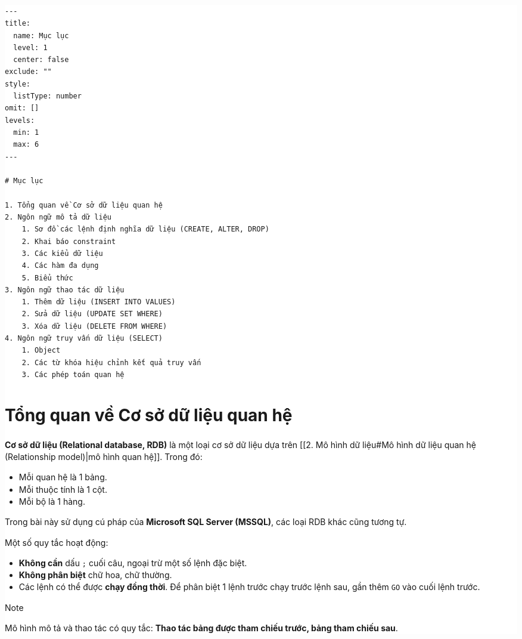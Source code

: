 
```insta-toc
---
title:
  name: Mục lục
  level: 1
  center: false
exclude: ""
style:
  listType: number
omit: []
levels:
  min: 1
  max: 6
---

# Mục lục

1. Tổng quan về Cơ sở dữ liệu quan hệ
2. Ngôn ngữ mô tả dữ liệu
    1. Sơ đồ các lệnh định nghĩa dữ liệu (CREATE, ALTER, DROP)
    2. Khai báo constraint
    3. Các kiểu dữ liệu
    4. Các hàm đa dụng
    5. Biểu thức
3. Ngôn ngữ thao tác dữ liệu
    1. Thêm dữ liệu (INSERT INTO VALUES)
    2. Sửa dữ liệu (UPDATE SET WHERE)
    3. Xóa dữ liệu (DELETE FROM WHERE)
4. Ngôn ngữ truy vấn dữ liệu (SELECT)
    1. Object
    2. Các từ khóa hiệu chỉnh kết quả truy vấn
    3. Các phép toán quan hệ
```

# Tổng quan về Cơ sở dữ liệu quan hệ

**Cơ sở dữ liệu (Relational database, RDB)** là một loại cơ sở dữ liệu dựa trên [[2. Mô hình dữ liệu#Mô hình dữ liệu quan hệ (Relationship model)|mô hình quan hệ]]. Trong đó:
- Mỗi quan hệ là 1 bảng.
- Mỗi thuộc tính là 1 cột.
- Mỗi bộ là 1 hàng.

Trong bài này sử dụng cú pháp của **Microsoft SQL Server (MSSQL)**, các loại RDB khác cũng tương tự.

Một số quy tắc hoạt động:
- **Không cần** dấu `;` cuối câu, ngoại trừ một số lệnh đặc biệt.
- **Không phân biệt** chữ hoa, chữ thường.
- Các lệnh có thể được **chạy đồng thời**. Để phân biệt 1 lệnh trước chạy trước lệnh sau, gần thêm `GO` vào cuối lệnh trước.

>[!NOTE]
>Mô hình mô tả và thao tác có quy tắc: **Thao tác bảng được tham chiếu trước, bảng tham chiếu sau**.
